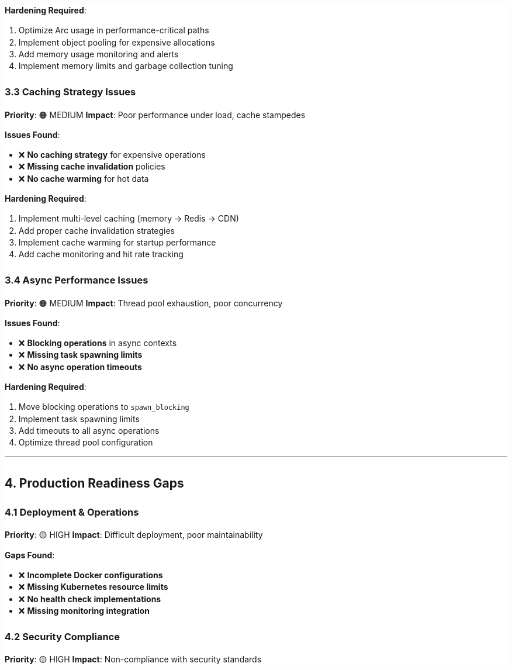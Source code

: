 **Hardening Required**:
1. Optimize Arc usage in performance-critical paths
2. Implement object pooling for expensive allocations
3. Add memory usage monitoring and alerts
4. Implement memory limits and garbage collection tuning

### 3.3 Caching Strategy Issues
**Priority**: 🟠 MEDIUM
**Impact**: Poor performance under load, cache stampedes

**Issues Found**:
- ❌ **No caching strategy** for expensive operations
- ❌ **Missing cache invalidation** policies
- ❌ **No cache warming** for hot data

**Hardening Required**:
1. Implement multi-level caching (memory → Redis → CDN)
2. Add proper cache invalidation strategies
3. Implement cache warming for startup performance
4. Add cache monitoring and hit rate tracking

### 3.4 Async Performance Issues
**Priority**: 🟠 MEDIUM
**Impact**: Thread pool exhaustion, poor concurrency

**Issues Found**:
- ❌ **Blocking operations** in async contexts
- ❌ **Missing task spawning limits**
- ❌ **No async operation timeouts**

**Hardening Required**:
1. Move blocking operations to `spawn_blocking`
2. Implement task spawning limits
3. Add timeouts to all async operations
4. Optimize thread pool configuration

---

## 4. Production Readiness Gaps

### 4.1 Deployment & Operations
**Priority**: 🟡 HIGH
**Impact**: Difficult deployment, poor maintainability

**Gaps Found**:
- ❌ **Incomplete Docker configurations**
- ❌ **Missing Kubernetes resource limits**
- ❌ **No health check implementations**
- ❌ **Missing monitoring integration**

### 4.2 Security Compliance
**Priority**: 🟡 HIGH
**Impact**: Non-compliance with security standards
